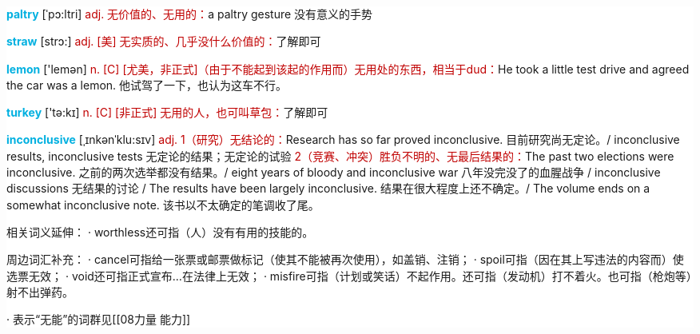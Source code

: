 <font color="sky blue">**paltry**</font> [ˈpɔ:ltri]
<font color="#c00000">adj. 无价值的、无用的：</font>a paltry gesture 没有意义的手势

<font color="sky blue">**straw**</font> [strɔ:] 
<font color="#c00000">adj. [美] 无实质的、几乎没什么价值的：</font>了解即可

<font color="sky blue">**lemon**</font> ['lemən] 
<font color="#c00000">n. [C] [尤美，非正式]（由于不能起到该起的作用而）无用处的东西，相当于dud：</font>He took a little test drive and agreed the car was a lemon. 他试驾了一下，也认为这车不行。

<font color="sky blue">**turkey**</font> ['tə:kɪ] 
<font color="#c00000">n. [C] [非正式] 无用的人，也可叫草包：</font>了解即可
           
<font color="sky blue">**inconclusive**</font> [ˌɪnkənˈklu:sɪv]
<font color="#c00000">adj. 1（研究）无结论的：</font>Research has so far proved inconclusive. 目前研究尚无定论。/ inconclusive results, inconclusive tests 无定论的结果；无定论的试验 <font color="#c00000">2（竞赛、冲突）胜负不明的、无最后结果的：</font>The past two elections were inconclusive. 之前的两次选举都没有结果。/ eight years of bloody and inconclusive war 八年没完没了的血腥战争 / inconclusive discussions 无结果的讨论 / The results have been largely inconclusive. 结果在很大程度上还不确定。/ The volume ends on a somewhat inconclusive note. 该书以不太确定的笔调收了尾。

相关词义延伸：
· worthless还可指（人）没有有用的技能的。

周边词汇补充：
· cancel可指给一张票或邮票做标记（使其不能被再次使用），如盖销、注销；
· spoil可指（因在其上写违法的内容而）使选票无效；
· void还可指正式宣布…在法律上无效；
· misfire可指（计划或笑话）不起作用。还可指（发动机）打不着火。也可指（枪炮等）射不出弹药。

· 表示“无能”的词群见[[08力量 能力]]
